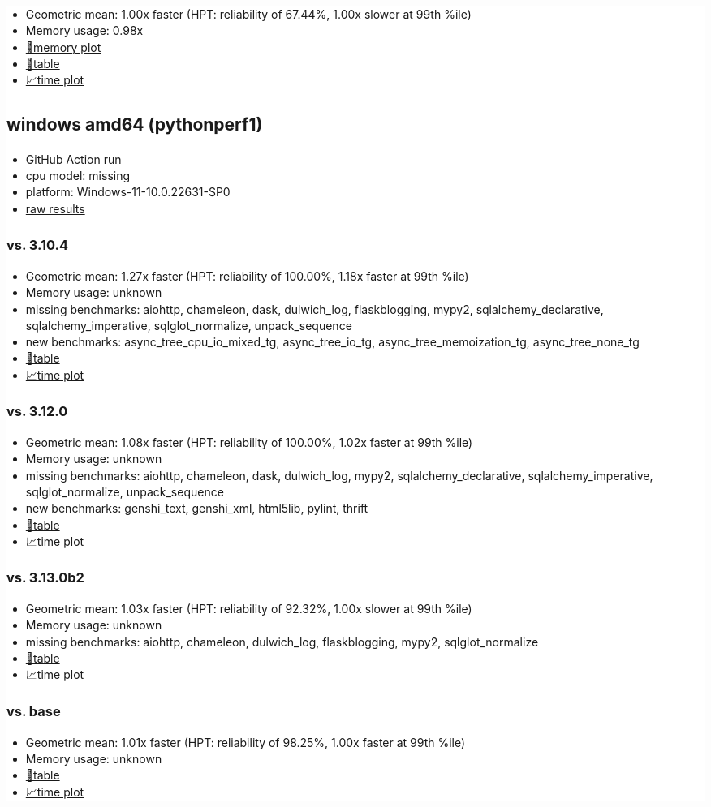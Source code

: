 - Geometric mean: 1.00x faster (HPT: reliability of 67.44%, 1.00x slower at 99th %ile)
- Memory usage: 0.98x
- [🧠memory plot](bm-20240618-pythonperf2-x86_64-brandtbucher-no_cold_exits-3.14.0a0-a1bdb94-vs-base-mem.svg)
- [📄table](bm-20240618-pythonperf2-x86_64-brandtbucher-no_cold_exits-3.14.0a0-a1bdb94-vs-base.md)
- [📈time plot](bm-20240618-pythonperf2-x86_64-brandtbucher-no_cold_exits-3.14.0a0-a1bdb94-vs-base.svg)

## windows amd64 (pythonperf1)

- [GitHub Action run](https://github.com/faster-cpython/benchmarking/actions/runs/9574547731)
- cpu model: missing
- platform: Windows-11-10.0.22631-SP0
- [raw results](bm-20240618-pythonperf1-amd64-brandtbucher-no_cold_exits-3.14.0a0-a1bdb94.json)

### vs. 3.10.4

- Geometric mean: 1.27x faster (HPT: reliability of 100.00%, 1.18x faster at 99th %ile)
- Memory usage: unknown
- missing benchmarks: aiohttp, chameleon, dask, dulwich_log, flaskblogging, mypy2, sqlalchemy_declarative, sqlalchemy_imperative, sqlglot_normalize, unpack_sequence
- new benchmarks: async_tree_cpu_io_mixed_tg, async_tree_io_tg, async_tree_memoization_tg, async_tree_none_tg
- [📄table](bm-20240618-pythonperf1-amd64-brandtbucher-no_cold_exits-3.14.0a0-a1bdb94-vs-3.10.4.md)
- [📈time plot](bm-20240618-pythonperf1-amd64-brandtbucher-no_cold_exits-3.14.0a0-a1bdb94-vs-3.10.4.svg)

### vs. 3.12.0

- Geometric mean: 1.08x faster (HPT: reliability of 100.00%, 1.02x faster at 99th %ile)
- Memory usage: unknown
- missing benchmarks: aiohttp, chameleon, dask, dulwich_log, mypy2, sqlalchemy_declarative, sqlalchemy_imperative, sqlglot_normalize, unpack_sequence
- new benchmarks: genshi_text, genshi_xml, html5lib, pylint, thrift
- [📄table](bm-20240618-pythonperf1-amd64-brandtbucher-no_cold_exits-3.14.0a0-a1bdb94-vs-3.12.0.md)
- [📈time plot](bm-20240618-pythonperf1-amd64-brandtbucher-no_cold_exits-3.14.0a0-a1bdb94-vs-3.12.0.svg)

### vs. 3.13.0b2

- Geometric mean: 1.03x faster (HPT: reliability of 92.32%, 1.00x slower at 99th %ile)
- Memory usage: unknown
- missing benchmarks: aiohttp, chameleon, dulwich_log, flaskblogging, mypy2, sqlglot_normalize
- [📄table](bm-20240618-pythonperf1-amd64-brandtbucher-no_cold_exits-3.14.0a0-a1bdb94-vs-3.13.0b2.md)
- [📈time plot](bm-20240618-pythonperf1-amd64-brandtbucher-no_cold_exits-3.14.0a0-a1bdb94-vs-3.13.0b2.svg)

### vs. base

- Geometric mean: 1.01x faster (HPT: reliability of 98.25%, 1.00x faster at 99th %ile)
- Memory usage: unknown
- [📄table](bm-20240618-pythonperf1-amd64-brandtbucher-no_cold_exits-3.14.0a0-a1bdb94-vs-base.md)
- [📈time plot](bm-20240618-pythonperf1-amd64-brandtbucher-no_cold_exits-3.14.0a0-a1bdb94-vs-base.svg)
